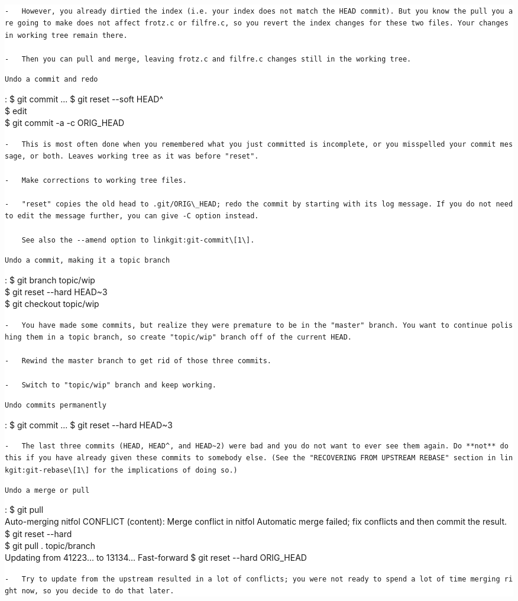     -   However, you already dirtied the index (i.e. your index does not match the HEAD commit). But you know the pull you are going to make does not affect frotz.c or filfre.c, so you revert the index changes for these two files. Your changes in working tree remain there.

    -   Then you can pull and merge, leaving frotz.c and filfre.c changes still in the working tree.

`Undo a commit and redo`

:   $ git commit ...
        $ git reset --soft HEAD^      
        $ edit                        
        $ git commit -a -c ORIG_HEAD  

    -   This is most often done when you remembered what you just committed is incomplete, or you misspelled your commit message, or both. Leaves working tree as it was before "reset".

    -   Make corrections to working tree files.

    -   "reset" copies the old head to .git/ORIG\_HEAD; redo the commit by starting with its log message. If you do not need to edit the message further, you can give -C option instead.

        See also the --amend option to linkgit:git-commit\[1\].

`Undo a commit, making it a topic branch`

:   $ git branch topic/wip     
        $ git reset --hard HEAD~3  
        $ git checkout topic/wip   

    -   You have made some commits, but realize they were premature to be in the "master" branch. You want to continue polishing them in a topic branch, so create "topic/wip" branch off of the current HEAD.

    -   Rewind the master branch to get rid of those three commits.

    -   Switch to "topic/wip" branch and keep working.

`Undo commits permanently`

:   $ git commit ...
        $ git reset --hard HEAD~3   

    -   The last three commits (HEAD, HEAD^, and HEAD~2) were bad and you do not want to ever see them again. Do **not** do this if you have already given these commits to somebody else. (See the "RECOVERING FROM UPSTREAM REBASE" section in linkgit:git-rebase\[1\] for the implications of doing so.)

`Undo a merge or pull`

:   $ git pull                         
        Auto-merging nitfol
        CONFLICT (content): Merge conflict in nitfol
        Automatic merge failed; fix conflicts and then commit the result.
        $ git reset --hard                 
        $ git pull . topic/branch          
        Updating from 41223... to 13134...
        Fast-forward
        $ git reset --hard ORIG_HEAD       

    -   Try to update from the upstream resulted in a lot of conflicts; you were not ready to spend a lot of time merging right now, so you decide to do that later.
